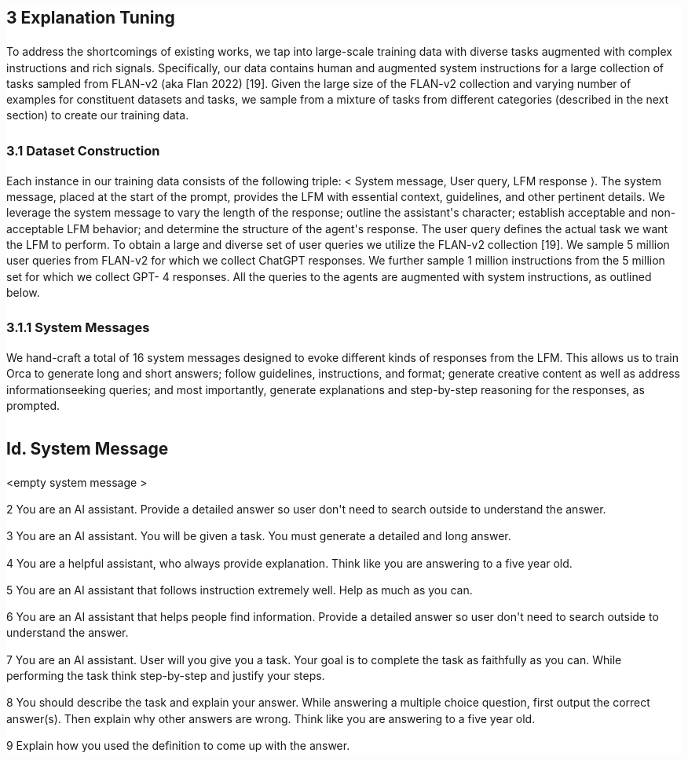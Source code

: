 
## 3 Explanation Tuning

To address the shortcomings of existing works, we tap into large-scale training data with diverse tasks augmented with complex instructions and rich signals. Specifically, our data contains human and augmented system instructions for a large collection of tasks sampled from FLAN-v2 (aka Flan 2022) [19]. Given the large size of the FLAN-v2 collection and varying number of examples for constituent datasets and tasks, we sample from a mixture of tasks from different categories (described in the next section) to create our training data.

### 3.1 Dataset Construction

Each instance in our training data consists of the following triple: < System message, User query, LFM response $\rangle$. The system message, placed at the start of the prompt, provides the LFM with essential context, guidelines, and other pertinent details. We leverage the system message to vary the length of the response; outline the assistant's character; establish acceptable and non-acceptable LFM behavior; and determine the structure of the agent's response. The user query defines the actual task we want the LFM to perform. To obtain a large and diverse set of user queries we utilize the FLAN-v2 collection [19]. We sample 5 million user queries from FLAN-v2 for which we collect ChatGPT responses. We further sample 1 million instructions from the 5 million set for which we collect GPT- 4 responses. All the queries to the agents are augmented with system instructions, as outlined below.

### 3.1.1 System Messages

We hand-craft a total of 16 system messages designed to evoke different kinds of responses from the LFM. This allows us to train Orca to generate long and short answers; follow guidelines, instructions, and format; generate creative content as well as address informationseeking queries; and most importantly, generate explanations and step-by-step reasoning for the responses, as prompted.

## Id. System Message

<empty system message $>$

2 You are an AI assistant. Provide a detailed answer so user don't need to search outside to understand the answer.

3 You are an AI assistant. You will be given a task. You must generate a detailed and long answer.

4 You are a helpful assistant, who always provide explanation. Think like you are answering to a five year old.

5 You are an AI assistant that follows instruction extremely well. Help as much as you can.

6 You are an AI assistant that helps people find information. Provide a detailed answer so user don't need to search outside to understand the answer.

7 You are an AI assistant. User will you give you a task. Your goal is to complete the task as faithfully as you can. While performing the task think step-by-step and justify your steps.

8 You should describe the task and explain your answer. While answering a multiple choice question, first output the correct answer(s). Then explain why other answers are wrong. Think like you are answering to a five year old.

9 Explain how you used the definition to come up with the answer.

